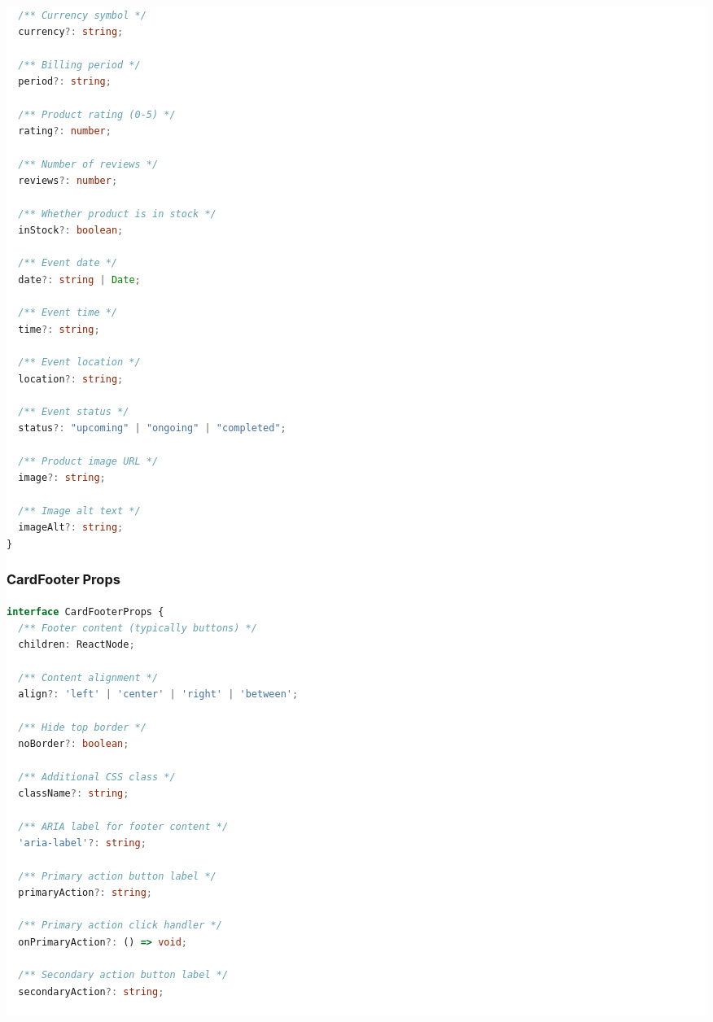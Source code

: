 ```typescript
  /** Currency symbol */
  currency?: string;
  
  /** Billing period */
  period?: string;
  
  /** Product rating (0-5) */
  rating?: number;
  
  /** Number of reviews */
  reviews?: number;
  
  /** Whether product is in stock */
  inStock?: boolean;
  
  /** Event date */
  date?: string | Date;
  
  /** Event time */
  time?: string;
  
  /** Event location */
  location?: string;
  
  /** Event status */
  status?: "upcoming" | "ongoing" | "completed";
  
  /** Product image URL */
  image?: string;
  
  /** Image alt text */
  imageAlt?: string;
}
```

### CardFooter Props

```typescript
interface CardFooterProps {
  /** Footer content (typically buttons) */
  children: ReactNode;
  
  /** Content alignment */
  align?: 'left' | 'center' | 'right' | 'between';
  
  /** Hide top border */
  noBorder?: boolean;
  
  /** Additional CSS class */
  className?: string;
  
  /** ARIA label for footer content */
  'aria-label'?: string;
  
  /** Primary action button label */
  primaryAction?: string;
  
  /** Primary action click handler */
  onPrimaryAction?: () => void;
  
  /** Secondary action button label */
  secondaryAction?: string;
  
```